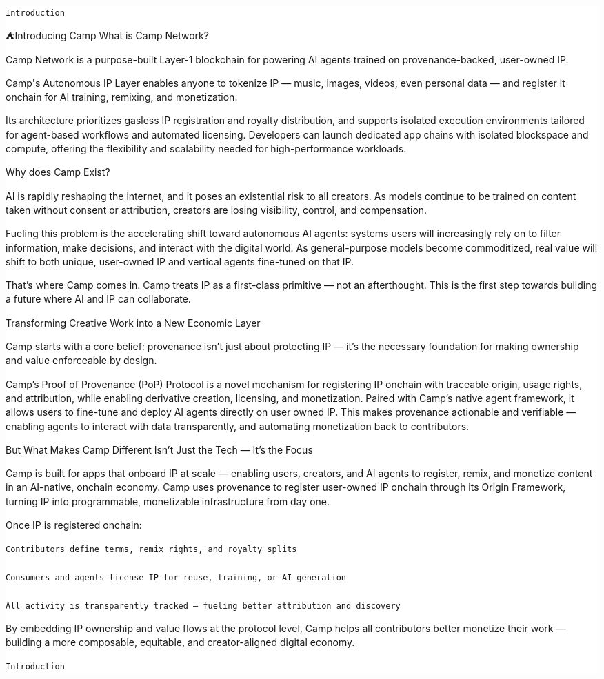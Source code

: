     Introduction

⛺Introducing Camp
What is Camp Network?

Camp Network is a purpose-built Layer-1 blockchain for powering AI agents trained on provenance-backed, user-owned IP. 

Camp's Autonomous IP Layer enables anyone to tokenize IP — music, images, videos, even personal data — and register it onchain for AI training, remixing, and monetization.

Its architecture prioritizes gasless IP registration and royalty distribution, and supports isolated execution environments tailored for agent-based workflows and automated licensing. Developers can launch dedicated app chains with isolated blockspace and compute, offering the flexibility and scalability needed for high-performance workloads.

Why does Camp Exist?

AI is rapidly reshaping the internet, and it poses an existential risk to all creators. As models continue to be trained on content taken without consent or attribution, creators are losing visibility, control, and compensation. 

Fueling this problem is the accelerating shift toward autonomous AI agents: systems users will increasingly rely on to filter information, make decisions, and interact with the digital world. As general-purpose models become commoditized, real value will shift to both unique, user-owned IP and vertical agents fine-tuned on that IP.

That’s where Camp comes in. Camp treats IP as a first-class primitive — not an afterthought. This is the first step towards building a future where AI and IP can collaborate.

Transforming Creative Work into a New Economic Layer

Camp starts with a core belief: provenance isn’t just about protecting IP — it’s the necessary foundation for making ownership and value enforceable by design.

Camp’s Proof of Provenance (PoP) Protocol is a novel mechanism for registering IP onchain with traceable origin, usage rights, and attribution, while enabling derivative creation, licensing, and monetization. Paired with Camp’s native agent framework, it allows users to fine-tune and deploy AI agents directly on user owned IP. This makes provenance actionable and verifiable — enabling agents to interact with data transparently, and automating monetization back to contributors.

But What Makes Camp Different Isn’t Just the Tech — It’s the Focus

Camp is built for apps that onboard IP at scale — enabling users, creators, and AI agents to register, remix, and monetize content in an AI-native, onchain economy. Camp uses provenance to register user-owned IP onchain through its Origin Framework, turning IP into programmable, monetizable infrastructure from day one.

Once IP is registered onchain:

    Contributors define terms, remix rights, and royalty splits

    Consumers and agents license IP for reuse, training, or AI generation

    All activity is transparently tracked — fueling better attribution and discovery

By embedding IP ownership and value flows at the protocol level, Camp helps all contributors better monetize their work — building a more composable, equitable, and creator-aligned digital economy.

    Introduction
